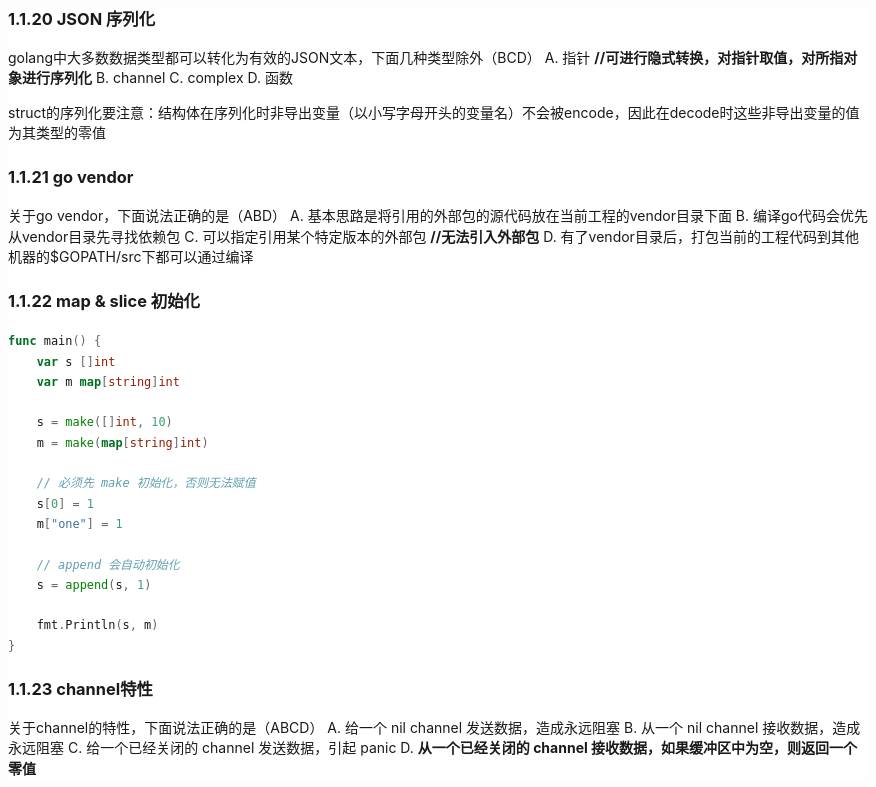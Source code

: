 



### 1.1.20 JSON 序列化

golang中大多数数据类型都可以转化为有效的JSON文本，下面几种类型除外（BCD）
A. 指针  **//可进行隐式转换，对指针取值，对所指对象进行序列化**
B. channel
C. complex
D. 函数

struct的序列化要注意：结构体在序列化时非导出变量（以小写字母开头的变量名）不会被encode，因此在decode时这些非导出变量的值为其类型的零值



### 1.1.21 go vendor

关于go vendor，下面说法正确的是（ABD）
A. 基本思路是将引用的外部包的源代码放在当前工程的vendor目录下面
B. 编译go代码会优先从vendor目录先寻找依赖包
C. 可以指定引用某个特定版本的外部包  **//无法引入外部包**
D. 有了vendor目录后，打包当前的工程代码到其他机器的$GOPATH/src下都可以通过编译



### 1.1.22 map & slice 初始化

```go
func main() {
	var s []int
	var m map[string]int

	s = make([]int, 10)
	m = make(map[string]int)

	// 必须先 make 初始化，否则无法赋值
	s[0] = 1
	m["one"] = 1

	// append 会自动初始化
	s = append(s, 1)

	fmt.Println(s, m)
}
```



### 1.1.23 channel特性

关于channel的特性，下面说法正确的是（ABCD）
A. 给一个 nil channel 发送数据，造成永远阻塞
B. 从一个 nil channel 接收数据，造成永远阻塞
C. 给一个已经关闭的 channel 发送数据，引起 panic
D. **从一个已经关闭的 channel 接收数据，如果缓冲区中为空，则返回一个零值**
